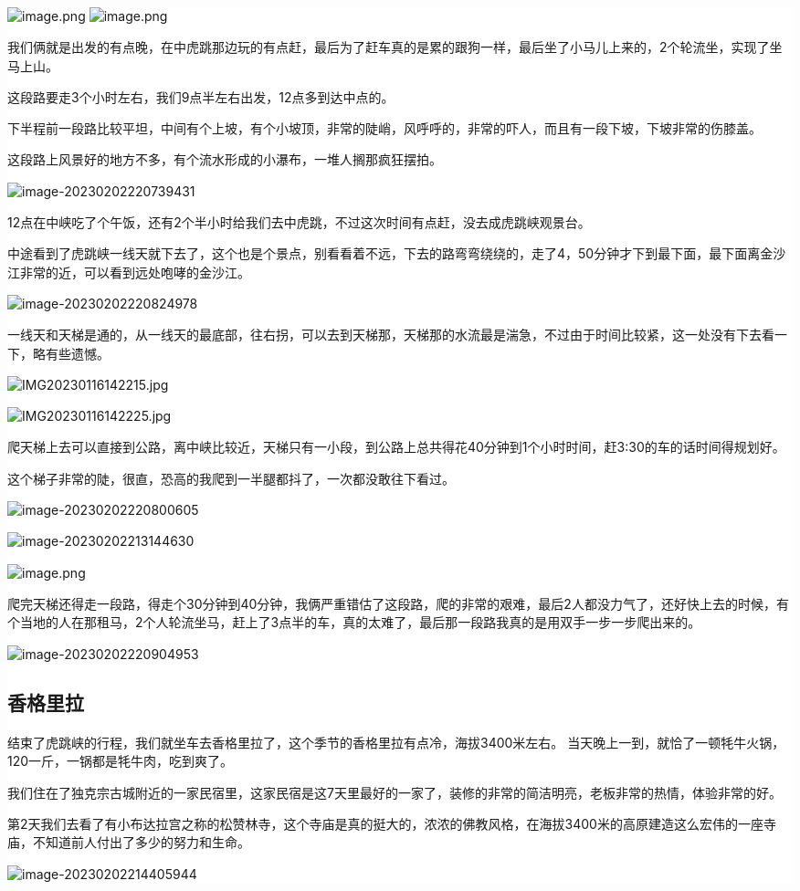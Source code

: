 ![image.png](https://cdn.jsdelivr.net/gh/thend03/mdPic/picGo/202302022053522.png)
![image.png](https://cdn.jsdelivr.net/gh/thend03/mdPic/picGo/202302022054287.png)




我们俩就是出发的有点晚，在中虎跳那边玩的有点赶，最后为了赶车真的是累的跟狗一样，最后坐了小马儿上来的，2个轮流坐，实现了坐马上山。

这段路要走3个小时左右，我们9点半左右出发，12点多到达中点的。

下半程前一段路比较平坦，中间有个上坡，有个小坡顶，非常的陡峭，风呼呼的，非常的吓人，而且有一段下坡，下坡非常的伤膝盖。

这段路上风景好的地方不多，有个流水形成的小瀑布，一堆人搁那疯狂摆拍。

![image-20230202220739431](https://cdn.jsdelivr.net/gh/thend03/mdPic/picGo/202302022207461.png)

12点在中峡吃了个午饭，还有2个半小时给我们去中虎跳，不过这次时间有点赶，没去成虎跳峡观景台。

中途看到了虎跳峡一线天就下去了，这个也是个景点，别看看着不远，下去的路弯弯绕绕的，走了4，50分钟才下到最下面，最下面离金沙江非常的近，可以看到远处咆哮的金沙江。

![image-20230202220824978](https://cdn.jsdelivr.net/gh/thend03/mdPic/picGo/202302022208004.png)

一线天和天梯是通的，从一线天的最底部，往右拐，可以去到天梯那，天梯那的水流最是湍急，不过由于时间比较紧，这一处没有下去看一下，略有些遗憾。

![IMG20230116142215.jpg](https://cdn.jsdelivr.net/gh/thend03/mdPic/picGo/202302022100987.jpg)


![IMG20230116142225.jpg](https://cdn.jsdelivr.net/gh/thend03/mdPic/picGo/202302022101855.jpg)

爬天梯上去可以直接到公路，离中峡比较近，天梯只有一小段，到公路上总共得花40分钟到1个小时时间，赶3:30的车的话时间得规划好。

这个梯子非常的陡，很直，恐高的我爬到一半腿都抖了，一次都没敢往下看过。

![image-20230202220800605](https://cdn.jsdelivr.net/gh/thend03/mdPic/picGo/202302022208629.png)

![image-20230202213144630](https://cdn.jsdelivr.net/gh/thend03/mdPic/picGo/202302022131697.png)



![image.png](https://cdn.jsdelivr.net/gh/thend03/mdPic/picGo/202302022115957.png)

爬完天梯还得走一段路，得走个30分钟到40分钟，我俩严重错估了这段路，爬的非常的艰难，最后2人都没力气了，还好快上去的时候，有个当地的人在那租马，2个人轮流坐马，赶上了3点半的车，真的太难了，最后那一段路我真的是用双手一步一步爬出来的。

![image-20230202220904953](https://cdn.jsdelivr.net/gh/thend03/mdPic/picGo/202302022209977.png)



## 香格里拉

结束了虎跳峡的行程，我们就坐车去香格里拉了，这个季节的香格里拉有点冷，海拔3400米左右。
当天晚上一到，就恰了一顿牦牛火锅，120一斤，一锅都是牦牛肉，吃到爽了。

我们住在了独克宗古城附近的一家民宿里，这家民宿是这7天里最好的一家了，装修的非常的简洁明亮，老板非常的热情，体验非常的好。

第2天我们去看了有小布达拉宫之称的松赞林寺，这个寺庙是真的挺大的，浓浓的佛教风格，在海拔3400米的高原建造这么宏伟的一座寺庙，不知道前人付出了多少的努力和生命。

![image-20230202214405944](https://cdn.jsdelivr.net/gh/thend03/mdPic/picGo/202302022144970.png)
